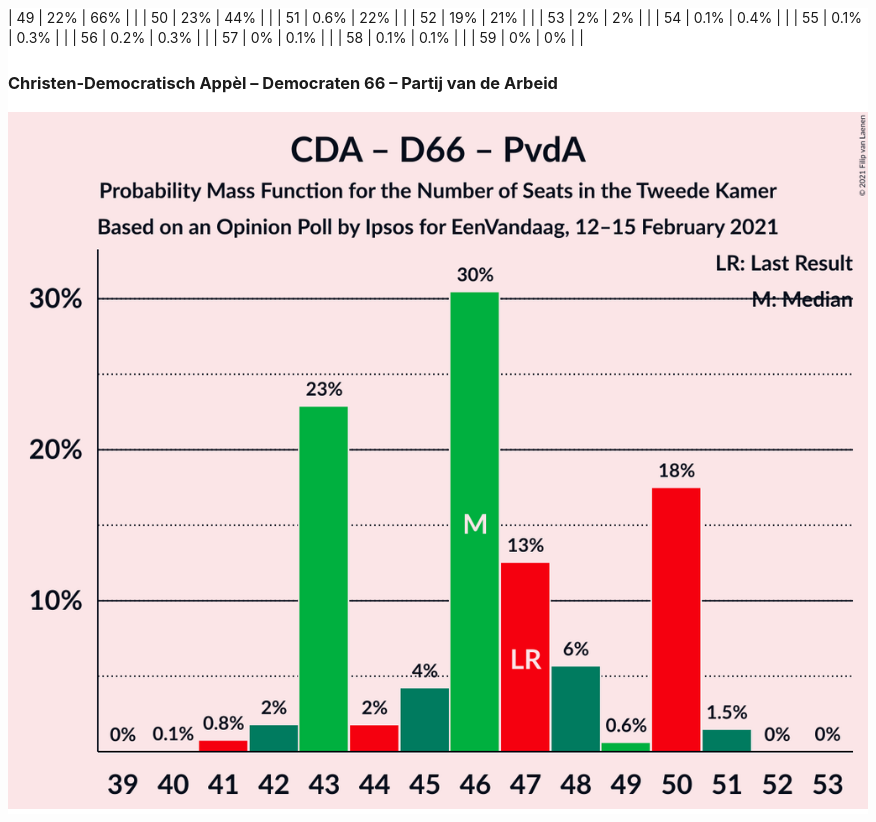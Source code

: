 | 49 | 22% | 66% |  |
| 50 | 23% | 44% |  |
| 51 | 0.6% | 22% |  |
| 52 | 19% | 21% |  |
| 53 | 2% | 2% |  |
| 54 | 0.1% | 0.4% |  |
| 55 | 0.1% | 0.3% |  |
| 56 | 0.2% | 0.3% |  |
| 57 | 0% | 0.1% |  |
| 58 | 0.1% | 0.1% |  |
| 59 | 0% | 0% |  |

### Christen-Democratisch Appèl – Democraten 66 – Partij van de Arbeid

![Graph with seats probability mass function not yet produced](2021-02-15-Ipsos-coalitions-seats-pmf-cda–d66–pvda.png "Seats Probability Mass Function")
